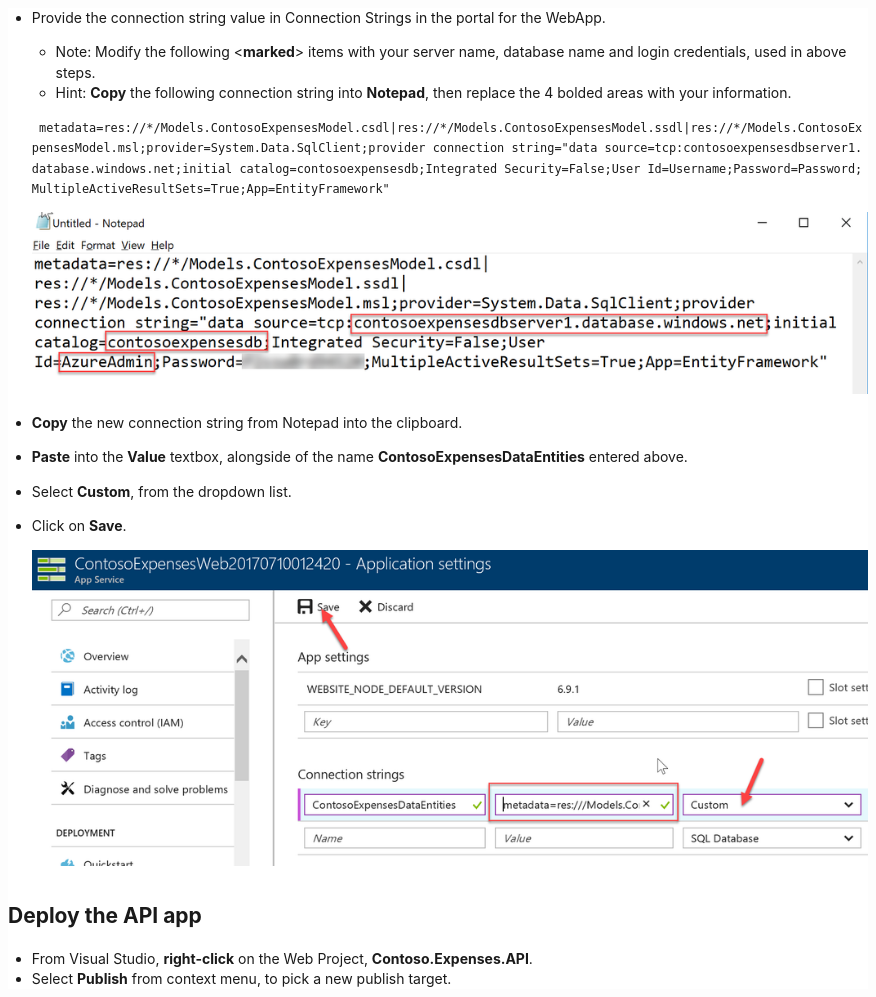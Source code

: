 * Provide the connection string value in Connection Strings in the portal for the WebApp.
  * Note: Modify the following <**marked**> items with your server name, database name and login credentials, used in above steps.
  * Hint: **Copy** the following connection string into **Notepad**, then replace the 4 bolded areas with your information.
  
   ```
    metadata=res://*/Models.ContosoExpensesModel.csdl|res://*/Models.ContosoExpensesModel.ssdl|res://*/Models.ContosoExpensesModel.msl;provider=System.Data.SqlClient;provider connection string="data source=tcp:contosoexpensesdbserver1.database.windows.net;initial catalog=contosoexpensesdb;Integrated Security=False;User Id=Username;Password=Password;MultipleActiveResultSets=True;App=EntityFramework"
   ```

   ![Screenshot](media/app-service/appmod-pic-0154.png)

* **Copy** the new connection string from Notepad into the clipboard.
* **Paste** into the **Value** textbox, alongside of the name **ContosoExpensesDataEntities** entered above.
* Select **Custom**, from the dropdown list.
* Click on **Save**.

    ![Screenshot](media/app-service/appmod-pic-0156.png)

## Deploy the API app
* From Visual Studio, **right-click** on the Web Project, **Contoso.Expenses.API**.
* Select **Publish** from context menu, to pick a new publish target.
